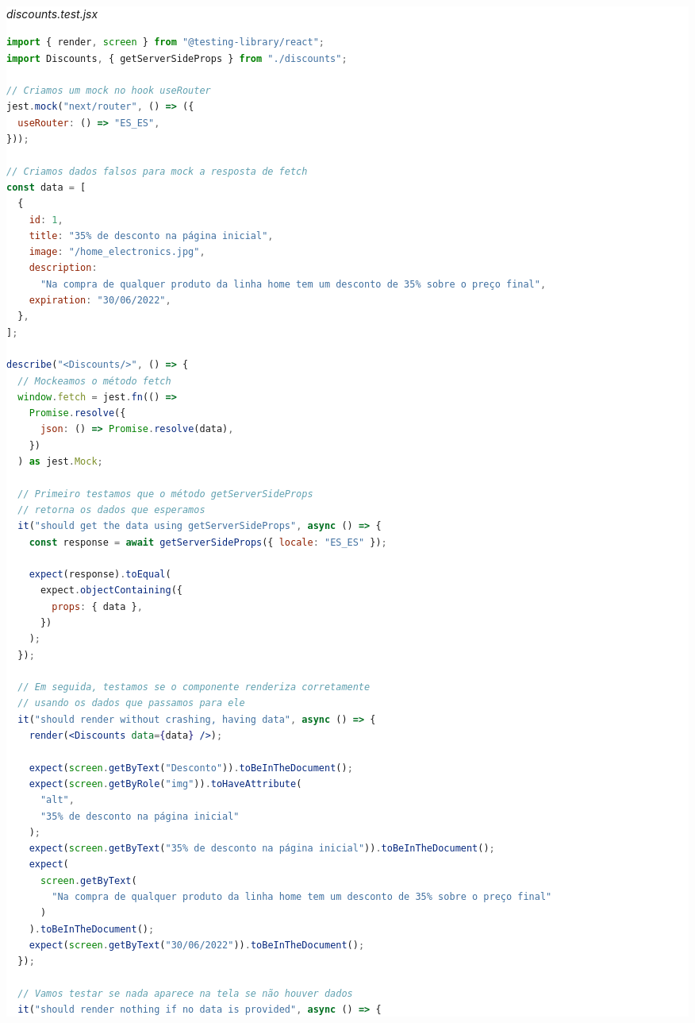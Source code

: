 _discounts.test.jsx_

```jsx
import { render, screen } from "@testing-library/react";
import Discounts, { getServerSideProps } from "./discounts";

// Criamos um mock no hook useRouter
jest.mock("next/router", () => ({
  useRouter: () => "ES_ES",
}));

// Criamos dados falsos para mock a resposta de fetch
const data = [
  {
    id: 1,
    title: "35% de desconto na página inicial",
    image: "/home_electronics.jpg",
    description:
      "Na compra de qualquer produto da linha home tem um desconto de 35% sobre o preço final",
    expiration: "30/06/2022",
  },
];

describe("<Discounts/>", () => {
  // Mockeamos o método fetch
  window.fetch = jest.fn(() =>
    Promise.resolve({
      json: () => Promise.resolve(data),
    })
  ) as jest.Mock;

  // Primeiro testamos que o método getServerSideProps
  // retorna os dados que esperamos
  it("should get the data using getServerSideProps", async () => {
    const response = await getServerSideProps({ locale: "ES_ES" });

    expect(response).toEqual(
      expect.objectContaining({
        props: { data },
      })
    );
  });

  // Em seguida, testamos se o componente renderiza corretamente
  // usando os dados que passamos para ele
  it("should render without crashing, having data", async () => {
    render(<Discounts data={data} />);

    expect(screen.getByText("Desconto")).toBeInTheDocument();
    expect(screen.getByRole("img")).toHaveAttribute(
      "alt",
      "35% de desconto na página inicial"
    );
    expect(screen.getByText("35% de desconto na página inicial")).toBeInTheDocument();
    expect(
      screen.getByText(
        "Na compra de qualquer produto da linha home tem um desconto de 35% sobre o preço final"
      )
    ).toBeInTheDocument();
    expect(screen.getByText("30/06/2022")).toBeInTheDocument();
  });

  // Vamos testar se nada aparece na tela se não houver dados
  it("should render nothing if no data is provided", async () => {
```